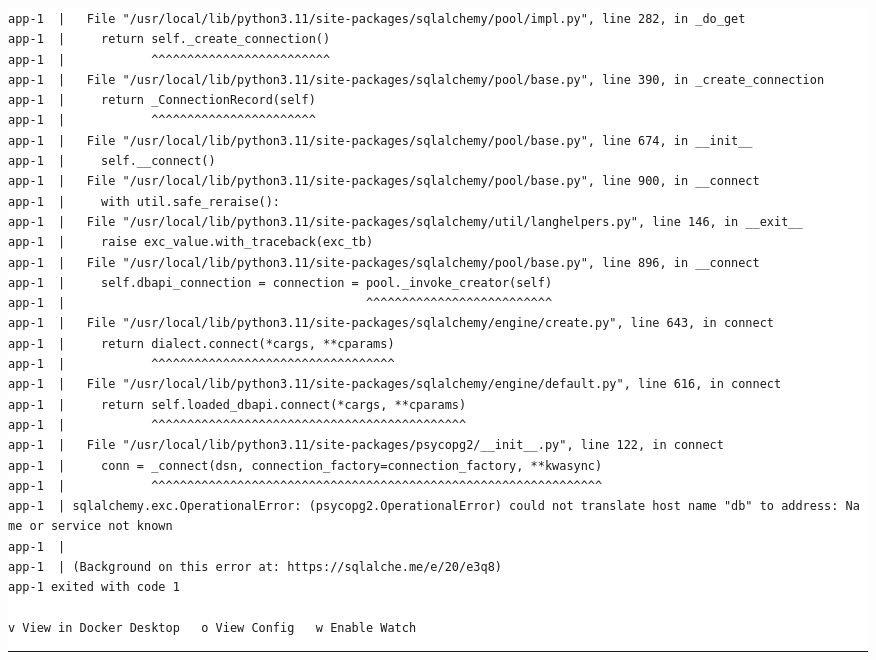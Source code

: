 ```
app-1  |   File "/usr/local/lib/python3.11/site-packages/sqlalchemy/pool/impl.py", line 282, in _do_get                
app-1  |     return self._create_connection()                                                                          
app-1  |            ^^^^^^^^^^^^^^^^^^^^^^^^^
app-1  |   File "/usr/local/lib/python3.11/site-packages/sqlalchemy/pool/base.py", line 390, in _create_connection     
app-1  |     return _ConnectionRecord(self)                                                                            
app-1  |            ^^^^^^^^^^^^^^^^^^^^^^^
app-1  |   File "/usr/local/lib/python3.11/site-packages/sqlalchemy/pool/base.py", line 674, in __init__               
app-1  |     self.__connect()                                                                                          
app-1  |   File "/usr/local/lib/python3.11/site-packages/sqlalchemy/pool/base.py", line 900, in __connect              
app-1  |     with util.safe_reraise():                                                                                 
app-1  |   File "/usr/local/lib/python3.11/site-packages/sqlalchemy/util/langhelpers.py", line 146, in __exit__        
app-1  |     raise exc_value.with_traceback(exc_tb)
app-1  |   File "/usr/local/lib/python3.11/site-packages/sqlalchemy/pool/base.py", line 896, in __connect              
app-1  |     self.dbapi_connection = connection = pool._invoke_creator(self)                                           
app-1  |                                          ^^^^^^^^^^^^^^^^^^^^^^^^^^                                           
app-1  |   File "/usr/local/lib/python3.11/site-packages/sqlalchemy/engine/create.py", line 643, in connect            
app-1  |     return dialect.connect(*cargs, **cparams)                                                                 
app-1  |            ^^^^^^^^^^^^^^^^^^^^^^^^^^^^^^^^^^
app-1  |   File "/usr/local/lib/python3.11/site-packages/sqlalchemy/engine/default.py", line 616, in connect           
app-1  |     return self.loaded_dbapi.connect(*cargs, **cparams)                                                       
app-1  |            ^^^^^^^^^^^^^^^^^^^^^^^^^^^^^^^^^^^^^^^^^^^^                                                       
app-1  |   File "/usr/local/lib/python3.11/site-packages/psycopg2/__init__.py", line 122, in connect                   
app-1  |     conn = _connect(dsn, connection_factory=connection_factory, **kwasync)                                    
app-1  |            ^^^^^^^^^^^^^^^^^^^^^^^^^^^^^^^^^^^^^^^^^^^^^^^^^^^^^^^^^^^^^^^                                    
app-1  | sqlalchemy.exc.OperationalError: (psycopg2.OperationalError) could not translate host name "db" to address: Na
me or service not known                                                                                                
app-1  | 
app-1  | (Background on this error at: https://sqlalche.me/e/20/e3q8)                                                  
app-1 exited with code 1

v View in Docker Desktop   o View Config   w Enable Watch
```

---